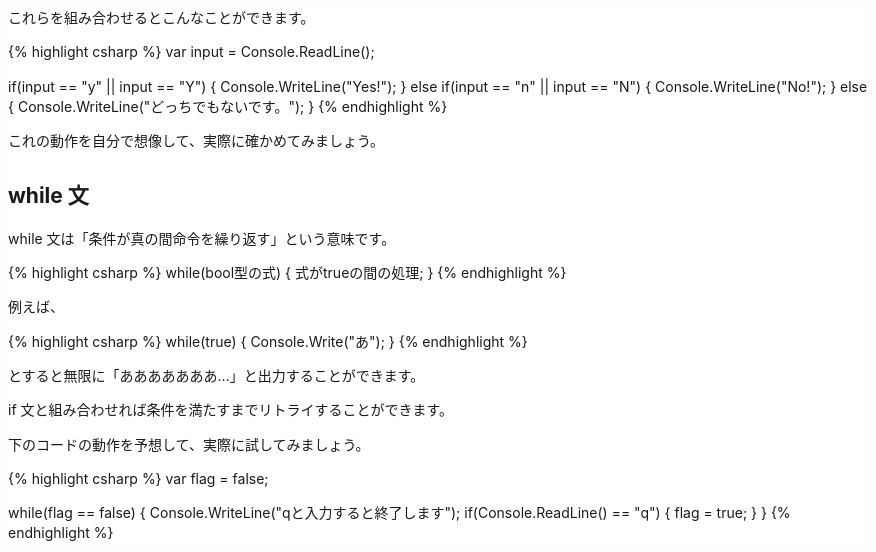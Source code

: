 これらを組み合わせるとこんなことができます。

{% highlight csharp %}
var input = Console.ReadLine();

if(input == "y" || input == "Y")
{
    Console.WriteLine("Yes!");
}
else if(input == "n" || input == "N")
{
    Console.WriteLine("No!");
}
else
{
    Console.WriteLine("どっちでもないです。");
}
{% endhighlight %}

これの動作を自分で想像して、実際に確かめてみましょう。

## while 文

while 文は「条件が真の間命令を繰り返す」という意味です。

{% highlight csharp %}
while(bool型の式)
{
    式がtrueの間の処理;
}
{% endhighlight %}

例えば、

{% highlight csharp %}
while(true)
{
    Console.Write("あ");
}
{% endhighlight %}

とすると無限に「あああああああ...」と出力することができます。

if 文と組み合わせれば条件を満たすまでリトライすることができます。

下のコードの動作を予想して、実際に試してみましょう。

{% highlight csharp %}
var flag = false;

while(flag == false)
{
    Console.WriteLine("qと入力すると終了します");
    if(Console.ReadLine() == "q")
    {
        flag = true;
    }
}
{% endhighlight %}
